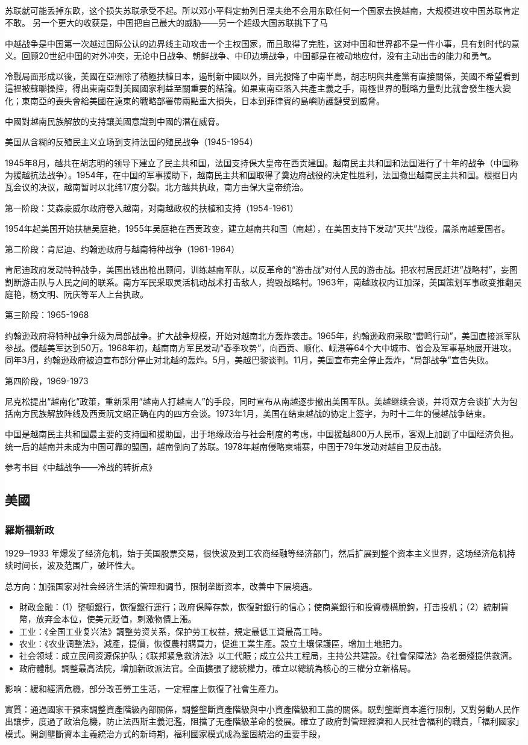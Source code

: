 

苏联就可能丢掉东欧，这个损失苏联承受不起。所以邓小平料定勃列日涅夫绝不会用东欧任何一个国家去换越南，大规模进攻中国苏联肯定不敢。 另一个更大的收获是，中国把自己最大的威胁——另一个超级大国苏联挑下了马

中越战争是中国第一次越过国际公认的边界线主动攻击一个主权国家，而且取得了完胜，这对中国和世界都不是一件小事，具有划时代的意义。回顾20世纪中国的对外冲突，无论中日战争、朝鲜战争、中印边境战争，中国都是在被动地应付，没有主动出击的能力和勇气。

冷戰局面形成以後，美國在亞洲除了積極扶植日本，遏制新中國以外，目光投降了中南半島，胡志明與共產黨有直接關係，美國不希望看到這裡被蘇聯操控，得出東南亞對美國國家利益至關重要的結論。如果東南亞落入共產主義之手，兩極世界的戰略力量對比就會發生極大變化；東南亞的喪失會給美國在遠東的戰略部署帶兩點重大損失，日本到菲律賓的島嶼防護鏈受到威脅。

中國對越南民族解放的支持讓美國意識到中國的潛在威脅。

美国从含糊的反殖民主义立场到支持法国的殖民战争（1945-1954）

1945年8月，越共在胡志明的领导下建立了民主共和国，法国支持保大皇帝在西贡建国。越南民主共和国和法国进行了十年的战争（中国称为援越抗法战争）。1954年，在中国的军事援助下，越南民主共和国取得了奠边府战役的决定性胜利，法国撤出越南民主共和国。根据日内瓦会议的决议，越南暂时以北纬17度分裂。北方越共执政，南方由保大皇帝统治。

第一阶段：艾森豪威尔政府卷入越南，对南越政权的扶植和支持（1954-1961）

1954年起美国开始扶植吴庭艳，1955年吴庭艳在西贡政变，建立越南共和国（南越），在美国支持下发动“灭共”战役，屠杀南越爱国者。

第二阶段：肯尼迪、约翰逊政府与越南特种战争（1961-1964）

肯尼迪政府发动特种战争，美国出钱出枪出顾问，训练越南军队，以反革命的“游击战”对付人民的游击战。把农村居民赶进“战略村”，妄图割断游击队与人民之间的联系。南方军民采取灵活机动战术打击敌人，捣毁战略村。1963年，南越政权内讧加深，美国策划军事政变推翻吴庭艳，杨文明、阮庆等军人上台执政。

第三阶段：1965-1968

约翰逊政府将特种战争升级为局部战争。扩大战争规模，开始对越南北方轰炸袭击。1965年，约翰逊政府采取“雷鸣行动”，美国直接派军队参战。侵越美军达到50万。1968年初，越南南方军民发动“春季攻势”，向西贡、顺化、岘港等64个大中城市、省会及军事基地展开进攻。同年3月，约翰逊政府被迫宣布部分停止对北越的轰炸。5月，美越巴黎谈判。11月，美国宣布完全停止轰炸，“局部战争”宣告失败。

第四阶段，1969-1973

尼克松提出“越南化”政策，重新采用“越南人打越南人”的手段，同时宣布从南越逐步撤出美国军队。美越继续会谈，并将双方会谈扩大为包括南方民族解放阵线及西贡阮文绍正确在内的四方会谈。1973年1月，美国在结束越战的协定上签字，为时十二年的侵越战争结束。

中国是越南民主共和国最主要的支持国和援助国，出于地缘政治与社会制度的考虑，中国援越800万人民币，客观上加剧了中国经济负担。统一后的越南并未成为中国可靠的盟国，越南倒向了苏联。1978年越南侵略柬埔寨，中国于79年发动对越自卫反击战。

参考书目《中越战争——冷战的转折点》

## 美國

### 羅斯福新政

1929─1933 年爆发了经济危机，始于美国股票交易，很快波及到工农商经融等经济部门，然后扩展到整个资本主义世界，这场经济危机持续时间长，波及范围广，破坏性大。

总方向：加强国家对社会经济生活的管理和调节，限制垄断资本，改善中下层境遇。

- 財政金融：（1）整頓銀行，恢復銀行運行；政府保障存款，恢復對銀行的信心；使商業銀行和投資機構脫鉤，打击投机；（2）統制貨幣，放弃金本位，使美元貶值，刺激物價上漲。
- 工业：《全国工业复兴法》調整劳资关系，保护劳工权益，規定最低工資最高工時。
- 农业：《农业调整法》，減產，提價，恢復農村購買力，促進工業生產。設立土壤保護區，增加土地肥力。
- 社会领域：成立民间资源保护队；《联邦紧急救济法》以工代賑；成立公共工程局，主持公共建設。《社會保障法》為老弱殘提供救濟。
- 政府體制。調整最高法院，增加新政派法官。全面擴張了總統權力，確立以總統為核心的三權分立新格局。

影响：緩和經濟危機，部分改善勞工生活，一定程度上恢復了社會生產力。

實質：通過國家干預來調整資產階級內部關係，調整壟斷資產階級與中小資產階級和工農的關係。既對壟斷資本進行限制，又對勞動人民作出讓步，度過了政治危機，防止法西斯主義氾濫，阻擋了无產階級革命的發展。確立了政府對管理經濟和人民社會福利的職責，「福利國家」模式。開創壟斷資本主義統治方式的新時期，福利國家模式成為鞏固統治的重要手段，
